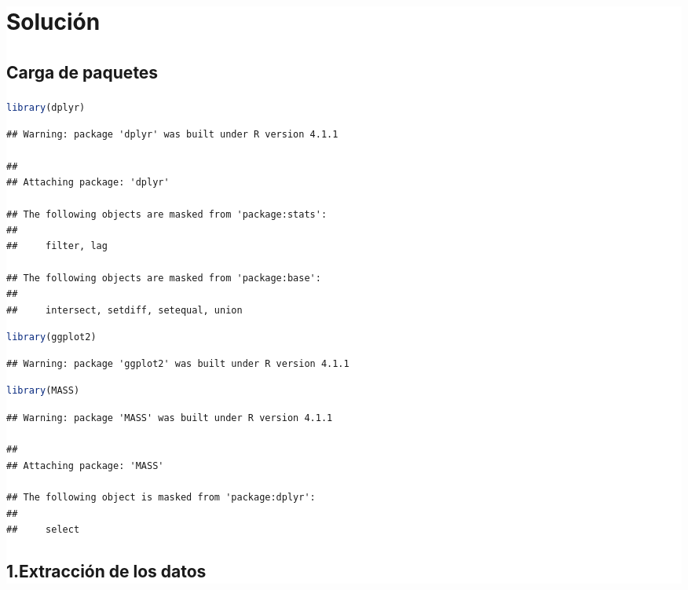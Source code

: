 # Solución

## Carga de paquetes

``` r
library(dplyr)
```

    ## Warning: package 'dplyr' was built under R version 4.1.1

    ## 
    ## Attaching package: 'dplyr'

    ## The following objects are masked from 'package:stats':
    ## 
    ##     filter, lag

    ## The following objects are masked from 'package:base':
    ## 
    ##     intersect, setdiff, setequal, union

``` r
library(ggplot2)
```

    ## Warning: package 'ggplot2' was built under R version 4.1.1

``` r
library(MASS)
```

    ## Warning: package 'MASS' was built under R version 4.1.1

    ## 
    ## Attaching package: 'MASS'

    ## The following object is masked from 'package:dplyr':
    ## 
    ##     select

## 1.Extracción de los datos
